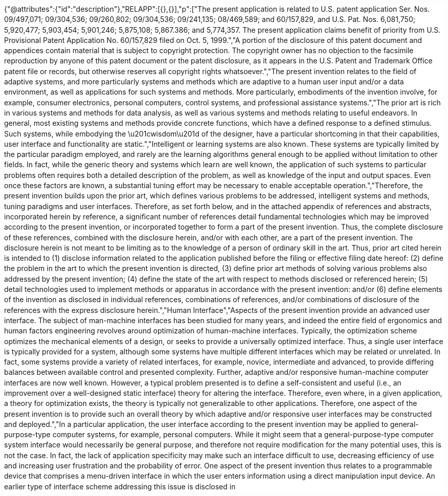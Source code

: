 {"@attributes":{"id":"description"},"RELAPP":[{},{}],"p":["The present application is related to U.S. patent application Ser. Nos. 09\/497,071; 09\/304,536; 09\/260,802; 09\/304,536; 09\/241,135; 08\/469,589; and 60\/157,829, and U.S. Pat. Nos. 6,081,750; 5,920,477; 5,903,454; 5,901,246; 5,875,108; 5,867.386; and 5,774,357. The present application claims benefit of priority from U.S. Provisional Patent Application No. 60\/157,829 filed on Oct. 5, 1999.","A portion of the disclosure of this patent document and appendices contain material that is subject to copyright protection. The copyright owner has no objection to the facsimile reproduction by anyone of this patent document or the patent disclosure, as it appears in the U.S. Patent and Trademark Office patent file or records, but otherwise reserves all copyright rights whatsoever.","The present invention relates to the field of adaptive systems, and more particularly systems and methods which are adaptive to a human user input and\/or a data environment, as well as applications for such systems and methods. More particularly, embodiments of the invention involve, for example, consumer electronics, personal computers, control systems, and professional assistance systems.","The prior art is rich in various systems and methods for data analysis, as well as various systems and methods relating to useful endeavors. In general, most existing systems and methods provide concrete functions, which have a defined response to a defined stimulus. Such systems, while embodying the \u201cwisdom\u201d of the designer, have a particular shortcoming in that their capabilities, user interface and functionality are static.","Intelligent or learning systems are also known. These systems are typically limited by the particular paradigm employed, and rarely are the learning algorithms general enough to be applied without limitation to other fields. In fact, while the generic theory and systems which learn are well known, the application of such systems to particular problems often requires both a detailed description of the problem, as well as knowledge of the input and output spaces. Even once these factors are known, a substantial tuning effort may be necessary to enable acceptable operation.","Therefore, the present invention builds upon the prior art, which defines various problems to be addressed, intelligent systems and methods, tuning paradigms and user interfaces. Therefore, as set forth below, and in the attached appendix of references and abstracts, incorporated herein by reference, a significant number of references detail fundamental technologies which may be improved according to the present invention, or incorporated together to form a part of the present invention. Thus, the complete disclosure of these references, combined with the disclosure herein, and\/or with each other, are a part of the present invention. The disclosure herein is not meant to be limiting as to the knowledge of a person of ordinary skill in the art. Thus, prior art cited herein is intended to (1) disclose information related to the application published before the filing or effective filing date hereof: (2) define the problem in the art to which the present invention is directed, (3) define prior art methods of solving various problems also addressed by the present invention; (4) define the state of the art with respect to methods disclosed or referenced herein; (5) detail technologies used to implement methods or apparatus in accordance with the present invention: and\/or (6) define elements of the invention as disclosed in individual references, combinations of references, and\/or combinations of disclosure of the references with the express disclosure herein.","Human Interface","Aspects of the present invention provide an advanced user interface. The subject of man-machine interfaces has been studied for many years, and indeed the entire field of ergonomics and human factors engineering revolves around optimization of human-machine interfaces. Typically, the optimization scheme optimizes the mechanical elements of a design, or seeks to provide a universally optimized interface. Thus, a single user interface is typically provided for a system, although some systems have multiple different interfaces which may be related or unrelated. In fact, some systems provide a variety of related interfaces, for example, novice, intermediate and advanced, to provide differing balances between available control and presented complexity. Further, adaptive and\/or responsive human-machine computer interfaces are now well known. However, a typical problem presented is to define a self-consistent and useful (i.e., an improvement over a well-designed static interface) theory for altering the interface. Therefore, even where, in a given application, a theory for optimization exists, the theory is typically not generalizable to other applications. Therefore, one aspect of the present invention is to provide such an overall theory by which adaptive and\/or responsive user interfaces may be constructed and deployed.","In a particular application, the user interface according to the present invention may be applied to general-purpose-type computer systems, for example, personal computers. While it might seem that a general-purpose-type computer system interface would necessarily be general purpose, and therefore not require modification for the many potential uses, this is not the case. In fact, the lack of application specificity may make such an interface difficult to use, decreasing efficiency of use and increasing user frustration and the probability of error. One aspect of the present invention thus relates to a programmable device that comprises a menu-driven interface in which the user enters information using a direct manipulation input device. An earlier type of interface scheme addressing this issue is disclosed in